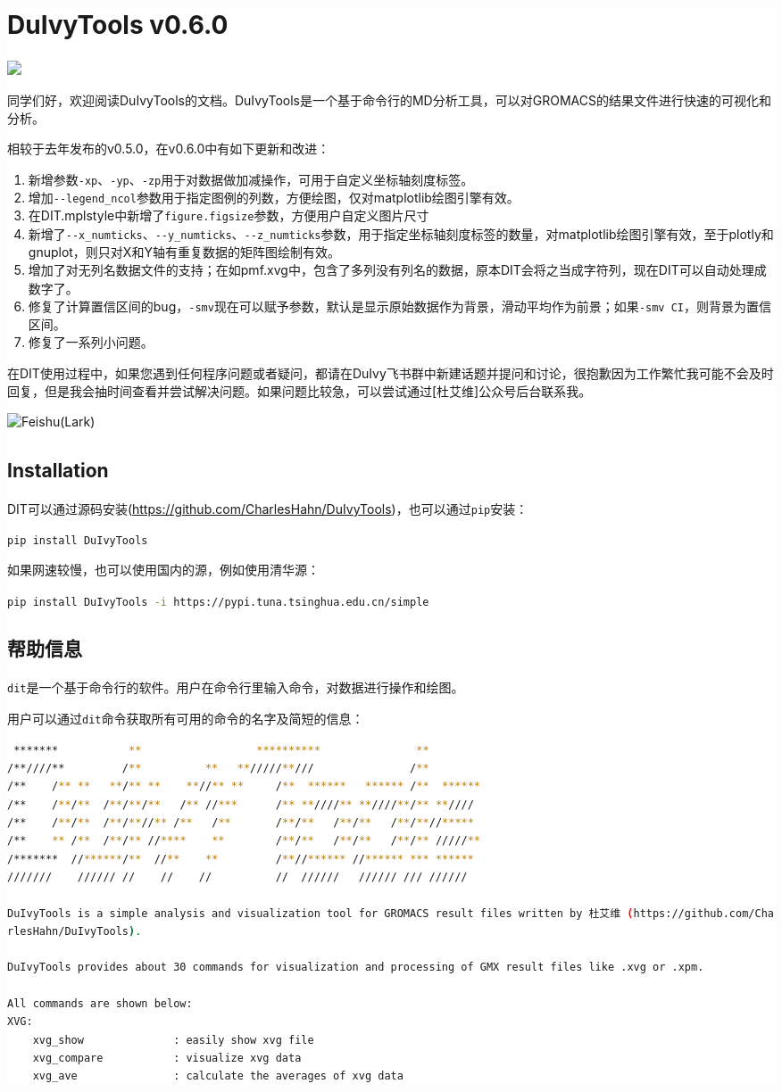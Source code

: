 # DuIvyTools v0.6.0

![](static/cover.png)


同学们好，欢迎阅读DuIvyTools的文档。DuIvyTools是一个基于命令行的MD分析工具，可以对GROMACS的结果文件进行快速的可视化和分析。


相较于去年发布的v0.5.0，在v0.6.0中有如下更新和改进：

1. 新增参数`-xp`、`-yp`、`-zp`用于对数据做加减操作，可用于自定义坐标轴刻度标签。
2. 增加`--legend_ncol`参数用于指定图例的列数，方便绘图，仅对matplotlib绘图引擎有效。
3. 在DIT.mplstyle中新增了`figure.figsize`参数，方便用户自定义图片尺寸
4. 新增了`--x_numticks`、`--y_numticks`、`--z_numticks`参数，用于指定坐标轴刻度标签的数量，对matplotlib绘图引擎有效，至于plotly和gnuplot，则只对X和Y轴有重复数据的矩阵图绘制有效。
5. 增加了对无列名数据文件的支持；在如pmf.xvg中，包含了多列没有列名的数据，原本DIT会将之当成字符列，现在DIT可以自动处理成数字了。
6. 修复了计算置信区间的bug，`-smv`现在可以赋予参数，默认是显示原始数据作为背景，滑动平均作为前景；如果`-smv CI`，则背景为置信区间。
7. 修复了一系列小问题。


在DIT使用过程中，如果您遇到任何程序问题或者疑问，都请在DuIvy飞书群中新建话题并提问和讨论，很抱歉因为工作繁忙我可能不会及时回复，但是我会抽时间查看并尝试解决问题。如果问题比较急，可以尝试通过[杜艾维]公众号后台联系我。

![Feishu(Lark)](static/feishu.png)



## Installation

DIT可以通过源码安装(https://github.com/CharlesHahn/DuIvyTools)，也可以通过`pip`安装：

```bash
pip install DuIvyTools
```

如果网速较慢，也可以使用国内的源，例如使用清华源：

```bash
pip install DuIvyTools -i https://pypi.tuna.tsinghua.edu.cn/simple
```


## 帮助信息

`dit`是一个基于命令行的软件。用户在命令行里输入命令，对数据进行操作和绘图。

用户可以通过`dit`命令获取所有可用的命令的名字及简短的信息：

```bash
 *******           **                  **********               **
/**////**         /**          **   **/////**///               /**
/**    /** **   **/** **    **//** **     /**  ******   ****** /**  ******
/**    /**/**  /**/**/**   /** //***      /** **////** **////**/** **////
/**    /**/**  /**/**//** /**   /**       /**/**   /**/**   /**/**//*****
/**    ** /**  /**/** //****    **        /**/**   /**/**   /**/** /////**
/*******  //******/**  //**    **         /**//****** //****** *** ******
///////    ////// //    //    //          //  //////   ////// /// //////

DuIvyTools is a simple analysis and visualization tool for GROMACS result files written by 杜艾维 (https://github.com/CharlesHahn/DuIvyTools).

DuIvyTools provides about 30 commands for visualization and processing of GMX result files like .xvg or .xpm.

All commands are shown below:
XVG:
    xvg_show              : easily show xvg file
    xvg_compare           : visualize xvg data
    xvg_ave               : calculate the averages of xvg data
```